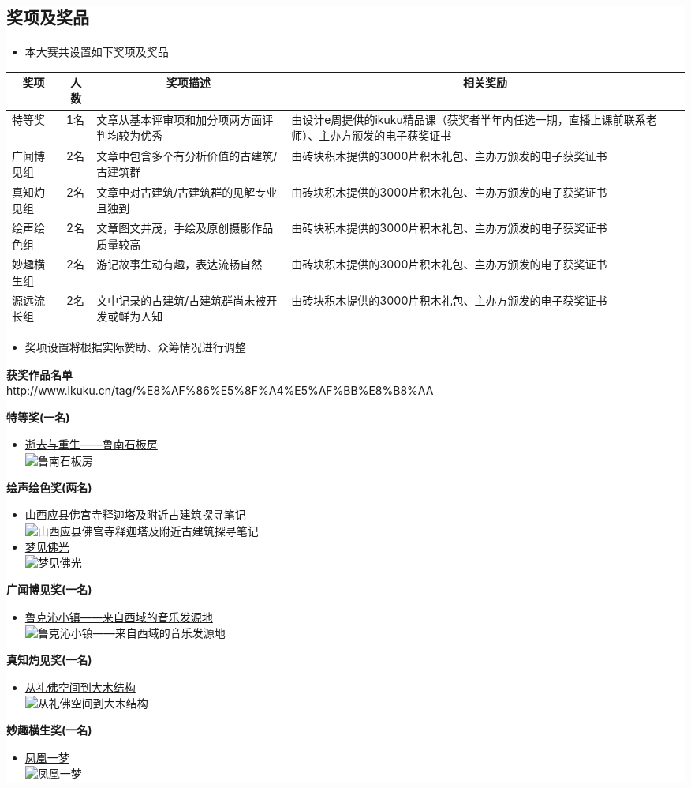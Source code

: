 


## 奖项及奖品

* 本大赛共设置如下奖项及奖品

| 奖项 | 人数 | 奖项描述 | 相关奖励 |  
| -- | -- | -- | -- |  
|特等奖|1名|文章从基本评审项和加分项两方面评判均较为优秀|由设计e周提供的ikuku精品课（获奖者半年内任选一期，直播上课前联系老师）、主办方颁发的电子获奖证书|
|广闻博见组|2名|文章中包含多个有分析价值的古建筑/古建筑群|由砖块积木提供的3000片积木礼包、主办方颁发的电子获奖证书|
|真知灼见组|2名|文章中对古建筑/古建筑群的见解专业且独到|由砖块积木提供的3000片积木礼包、主办方颁发的电子获奖证书|
|绘声绘色组|2名|文章图文并茂，手绘及原创摄影作品质量较高|由砖块积木提供的3000片积木礼包、主办方颁发的电子获奖证书|
|妙趣横生组|2名|游记故事生动有趣，表达流畅自然|由砖块积木提供的3000片积木礼包、主办方颁发的电子获奖证书|
|源远流长组|2名|文中记录的古建筑/古建筑群尚未被开发或鲜为人知|由砖块积木提供的3000片积木礼包、主办方颁发的电子获奖证书|

* 奖项设置将根据实际赞助、众筹情况进行调整



**获奖作品名单**  
http://www.ikuku.cn/tag/%E8%AF%86%E5%8F%A4%E5%AF%BB%E8%B8%AA  

**特等奖(一名)**  
* [逝去与重生——鲁南石板房](http://www.ikuku.cn/post/165182)   
![鲁南石板房](http://www.ikuku.cn/wp-content/uploads/user_upload/19093/165182/1483152749147999-250x200.jpg)


**绘声绘色奖(两名)**   
* [山西应县佛宫寺释迦塔及附近古建筑探寻笔记](http://www.ikuku.cn/post/162888)  
![山西应县佛宫寺释迦塔及附近古建筑探寻笔记](http://www.ikuku.cn/wp-content/uploads/user_upload/47414/162888/1482218012536366-250x200.jpg)  
* [梦见佛光](http://www.ikuku.cn/post/162333)   
![梦见佛光](http://www.ikuku.cn/wp-content/uploads/user_upload/41716/162333/1481211465976922-250x200.jpg)



**广闻博见奖(一名)**  
* [鲁克沁小镇——来自西域的音乐发源地](http://www.ikuku.cn/post/165352 )   
![鲁克沁小镇——来自西域的音乐发源地](http://www.ikuku.cn/wp-content/uploads/user_upload/47776/165352/1483155282206177-250x200.jpg)  


**真知灼见奖(一名)**  
*  [从礼佛空间到大木结构](http://www.ikuku.cn/post/165053)  
![从礼佛空间到大木结构](http://www.ikuku.cn/wp-content/uploads/user_upload/47765/165053/1483026628108121-250x200.jpg)  
 


**妙趣横生奖(一名)**  
* [凤凰一梦](http://www.ikuku.cn/post/163141)  
![凤凰一梦](http://www.ikuku.cn/wp-content/uploads/user_upload/17958/163141/1483154751148404-250x200.jpg)

